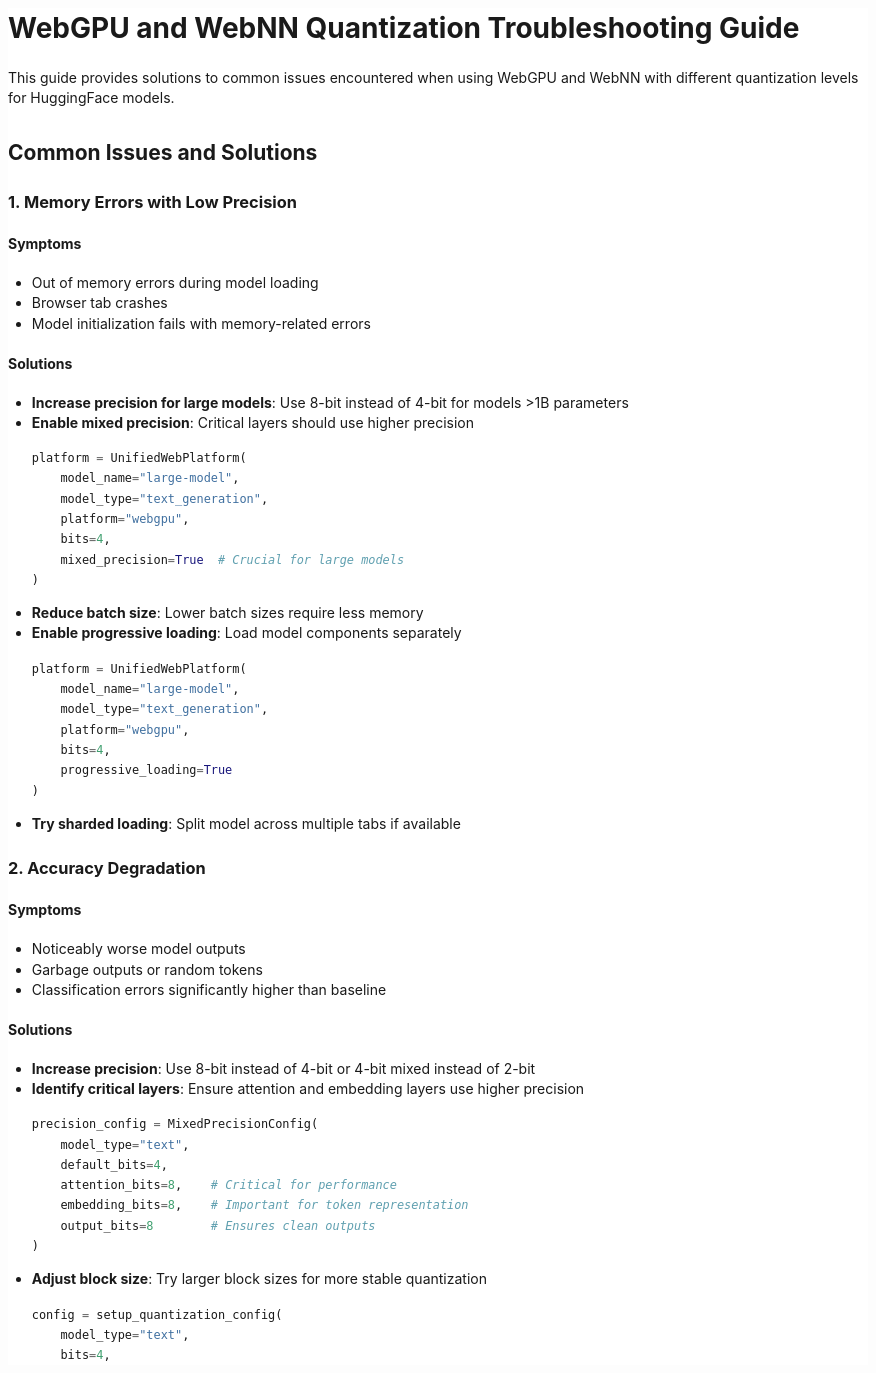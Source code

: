# WebGPU and WebNN Quantization Troubleshooting Guide

This guide provides solutions to common issues encountered when using WebGPU and WebNN with different quantization levels for HuggingFace models.

## Common Issues and Solutions

### 1. Memory Errors with Low Precision

#### Symptoms
- Out of memory errors during model loading
- Browser tab crashes
- Model initialization fails with memory-related errors

#### Solutions
- **Increase precision for large models**: Use 8-bit instead of 4-bit for models >1B parameters
- **Enable mixed precision**: Critical layers should use higher precision
  ```python
  platform = UnifiedWebPlatform(
      model_name="large-model",
      model_type="text_generation",
      platform="webgpu",
      bits=4,
      mixed_precision=True  # Crucial for large models
  )
  ```
- **Reduce batch size**: Lower batch sizes require less memory
- **Enable progressive loading**: Load model components separately
  ```python
  platform = UnifiedWebPlatform(
      model_name="large-model",
      model_type="text_generation",
      platform="webgpu",
      bits=4,
      progressive_loading=True
  )
  ```
- **Try sharded loading**: Split model across multiple tabs if available

### 2. Accuracy Degradation

#### Symptoms
- Noticeably worse model outputs
- Garbage outputs or random tokens
- Classification errors significantly higher than baseline

#### Solutions
- **Increase precision**: Use 8-bit instead of 4-bit or 4-bit mixed instead of 2-bit
- **Identify critical layers**: Ensure attention and embedding layers use higher precision
  ```python
  precision_config = MixedPrecisionConfig(
      model_type="text",
      default_bits=4,
      attention_bits=8,    # Critical for performance
      embedding_bits=8,    # Important for token representation
      output_bits=8        # Ensures clean outputs
  )
  ```
- **Adjust block size**: Try larger block sizes for more stable quantization
  ```python
  config = setup_quantization_config(
      model_type="text",
      bits=4,
  ```
